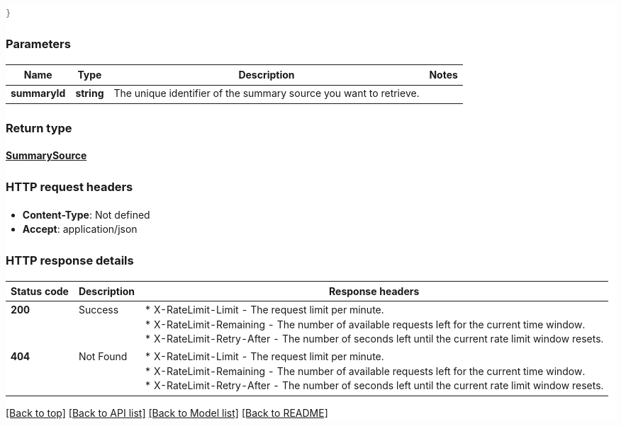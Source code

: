 ```csharp
}
```

### Parameters

Name | Type | Description  | Notes
------------- | ------------- | ------------- | -------------
 **summaryId** | **string**| The unique identifier of the summary source you want to retrieve. | 

### Return type

[**SummarySource**](SummarySource.md)

### HTTP request headers

 - **Content-Type**: Not defined
 - **Accept**: application/json


### HTTP response details
| Status code | Description | Response headers |
|-------------|-------------|------------------|
| **200** | Success |  * X-RateLimit-Limit - The request limit per minute. <br>  * X-RateLimit-Remaining - The number of available requests left for the current time window. <br>  * X-RateLimit-Retry-After - The number of seconds left until the current rate limit window resets. <br>  |
| **404** | Not Found |  * X-RateLimit-Limit - The request limit per minute. <br>  * X-RateLimit-Remaining - The number of available requests left for the current time window. <br>  * X-RateLimit-Retry-After - The number of seconds left until the current rate limit window resets. <br>  |

[[Back to top]](#) [[Back to API list]](../README.md#documentation-for-api-endpoints) [[Back to Model list]](../README.md#documentation-for-models) [[Back to README]](../README.md)

